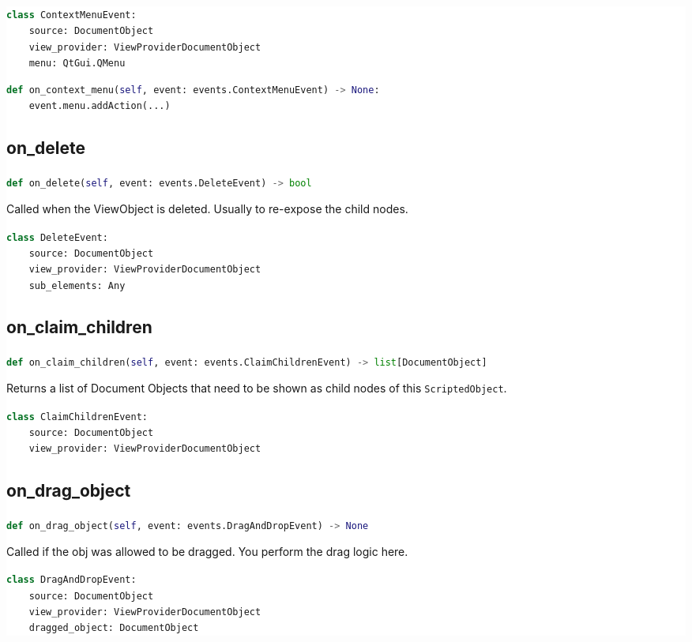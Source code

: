 ```python
class ContextMenuEvent:
    source: DocumentObject
    view_provider: ViewProviderDocumentObject
    menu: QtGui.QMenu
```

```python
def on_context_menu(self, event: events.ContextMenuEvent) -> None:
    event.menu.addAction(...)
```

## on_delete

```python
def on_delete(self, event: events.DeleteEvent) -> bool
```

Called when the ViewObject is deleted.
Usually to re-expose the child nodes.

```python
class DeleteEvent:
    source: DocumentObject
    view_provider: ViewProviderDocumentObject
    sub_elements: Any
```

## on_claim_children

```python
def on_claim_children(self, event: events.ClaimChildrenEvent) -> list[DocumentObject]
```

Returns a list of Document Objects that need to be shown as child nodes of
this `ScriptedObject`.

```python
class ClaimChildrenEvent:
    source: DocumentObject
    view_provider: ViewProviderDocumentObject
```

## on_drag_object

```python
def on_drag_object(self, event: events.DragAndDropEvent) -> None
```

Called if the obj was allowed to be dragged. You perform the drag logic here.

```python
class DragAndDropEvent:
    source: DocumentObject
    view_provider: ViewProviderDocumentObject
    dragged_object: DocumentObject
```
